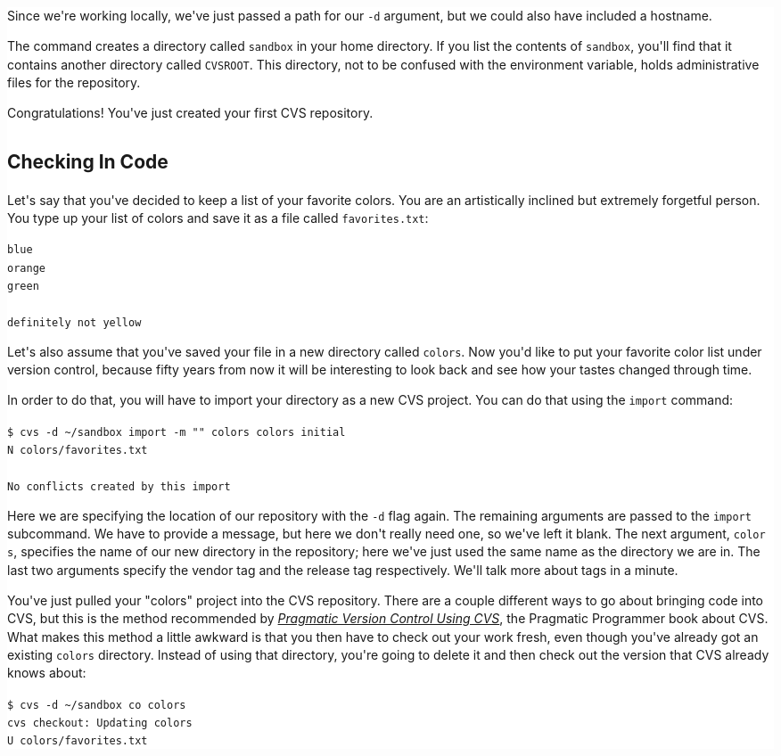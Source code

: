 Since we're working locally, we've just passed a path for our `-d` argument,
but we could also have included a hostname.

The command creates a directory called `sandbox` in your home directory. If you
list the contents of `sandbox`, you'll find that it contains another directory
called `CVSROOT`. This directory, not to be confused with the environment
variable, holds administrative files for the repository.

Congratulations! You've just created your first CVS repository.

## Checking In Code
Let's say that you've decided to keep a list of your favorite colors. You are
an artistically inclined but extremely forgetful person. You type up your list
of colors and save it as a file called `favorites.txt`:

```
blue
orange
green

definitely not yellow
```

Let's also assume that you've saved your file in a new directory called
`colors`. Now you'd like to put your favorite color list under version control,
because fifty years from now it will be interesting to look back and see how
your tastes changed through time.

In order to do that, you will have to import your directory as a new CVS
project. You can do that using the `import` command:
```
$ cvs -d ~/sandbox import -m "" colors colors initial
N colors/favorites.txt

No conflicts created by this import
```

Here we are specifying the location of our repository with the `-d` flag
again. The remaining arguments are passed to the `import` subcommand. We have
to provide a message, but here we don't really need one, so we've left it
blank. The next argument, `colors`, specifies the name of our new directory in
the repository; here we've just used the same name as the directory we are in.
The last two arguments specify the vendor tag and the release tag respectively.
We'll talk more about tags in a minute.

You've just pulled your "colors" project into the CVS repository. There are a
couple different ways to go about bringing code into CVS, but this is the
method recommended by [_Pragmatic Version Control Using
CVS_](http://shop.oreilly.com/product/9780974514000.do), the Pragmatic
Programmer book about CVS. What makes this method a little awkward is that you
then have to check out your work fresh, even though you've already got an
existing `colors` directory. Instead of using that directory, you're going to
delete it and then check out the version that CVS already knows about:
```
$ cvs -d ~/sandbox co colors
cvs checkout: Updating colors
U colors/favorites.txt
```
